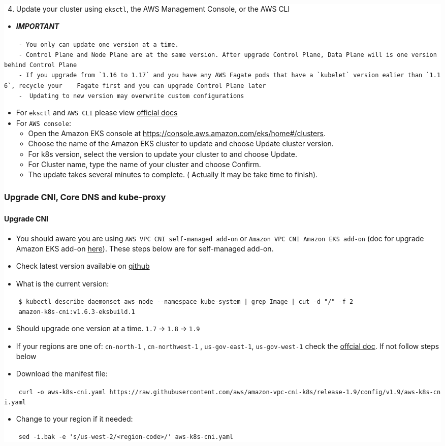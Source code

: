 4. Update your cluster using `eksctl`, the AWS Management Console, or the AWS CLI

- **_IMPORTANT_**

```linenums="1"
    - You only can update one version at a time.
    - Control Plane and Node Plane are at the same version. After upgrade Control Plane, Data Plane will is one version behind Control Plane
    - If you upgrade from `1.16 to 1.17` and you have any AWS Fagate pods that have a `kubelet` version ealier than `1.16`, recycle your    Fagate first and you can upgrade Control Plane later
    -  Updating to new version may overwrite custom configurations
```

- For `eksctl` and `AWS CLI` please view [official docs](https://docs.aws.amazon.com/eks/latest/userguide/update-cluster.html)
- For `AWS console`:
  - Open the Amazon EKS console at https://console.aws.amazon.com/eks/home#/clusters.
  - Choose the name of the Amazon EKS cluster to update and choose Update cluster version.
  - For k8s version, select the version to update your cluster to and choose Update.
  - For Cluster name, type the name of your cluster and choose Confirm.
  - The update takes several minutes to complete. ( Actually It may be take time to finish).

### Upgrade CNI, Core DNS and kube-proxy

#### Upgrade CNI

- You should aware you are using `AWS VPC CNI self-managed add-on` or `Amazon VPC CNI Amazon EKS add-on` (doc for upgrade Amazon EKS add-on [here](https://docs.aws.amazon.com/eks/latest/userguide/managing-vpc-cni.html#updating-vpc-cni-add-on)). These steps below are for self-managed add-on.

- Check latest version available on [github](https://github.com/aws/amazon-vpc-cni-k8s/blob/master/CHANGELOG.md)
- What is the current version:

```linenums="1"
    $ kubectl describe daemonset aws-node --namespace kube-system | grep Image | cut -d "/" -f 2
    amazon-k8s-cni:v1.6.3-eksbuild.1
```

- Should upgrade one version at a time. `1.7` -> `1.8` -> `1.9`

- If your regions are one of: `cn-north-1` , `cn-northwest-1` , `us-gov-east-1`, `us-gov-west-1` check the [offcial doc](https://docs.aws.amazon.com/eks/latest/userguide/managing-vpc-cni.html#updating-vpc-cni-add-on). If not follow steps below

- Download the manifest file:

```linenums="1"
    curl -o aws-k8s-cni.yaml https://raw.githubusercontent.com/aws/amazon-vpc-cni-k8s/release-1.9/config/v1.9/aws-k8s-cni.yaml
```

- Change to your region if it needed:

```linenums="1"
    sed -i.bak -e 's/us-west-2/<region-code>/' aws-k8s-cni.yaml
```
